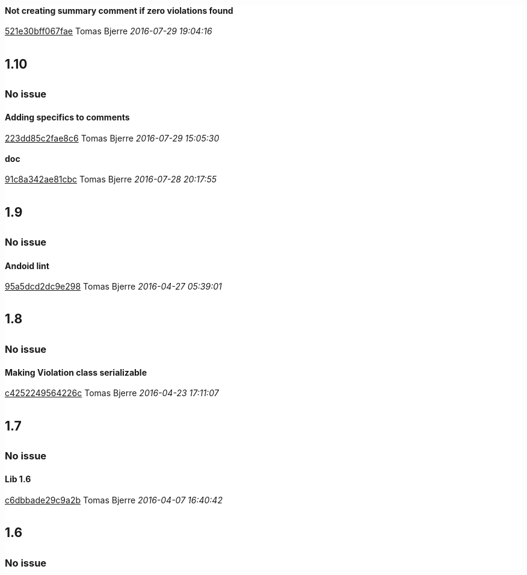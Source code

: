 **Not creating summary comment if zero violations found**


[521e30bff067fae](https://github.com/tomasbjerre/violation-comments-lib/commit/521e30bff067fae) Tomas Bjerre *2016-07-29 19:04:16*


## 1.10
### No issue

**Adding specifics to comments**


[223dd85c2fae8c6](https://github.com/tomasbjerre/violation-comments-lib/commit/223dd85c2fae8c6) Tomas Bjerre *2016-07-29 15:05:30*

**doc**


[91c8a342ae81cbc](https://github.com/tomasbjerre/violation-comments-lib/commit/91c8a342ae81cbc) Tomas Bjerre *2016-07-28 20:17:55*


## 1.9
### No issue

**Andoid lint**


[95a5dcd2dc9e298](https://github.com/tomasbjerre/violation-comments-lib/commit/95a5dcd2dc9e298) Tomas Bjerre *2016-04-27 05:39:01*


## 1.8
### No issue

**Making Violation class serializable**


[c4252249564226c](https://github.com/tomasbjerre/violation-comments-lib/commit/c4252249564226c) Tomas Bjerre *2016-04-23 17:11:07*


## 1.7
### No issue

**Lib 1.6**


[c6dbbade29c9a2b](https://github.com/tomasbjerre/violation-comments-lib/commit/c6dbbade29c9a2b) Tomas Bjerre *2016-04-07 16:40:42*


## 1.6
### No issue
